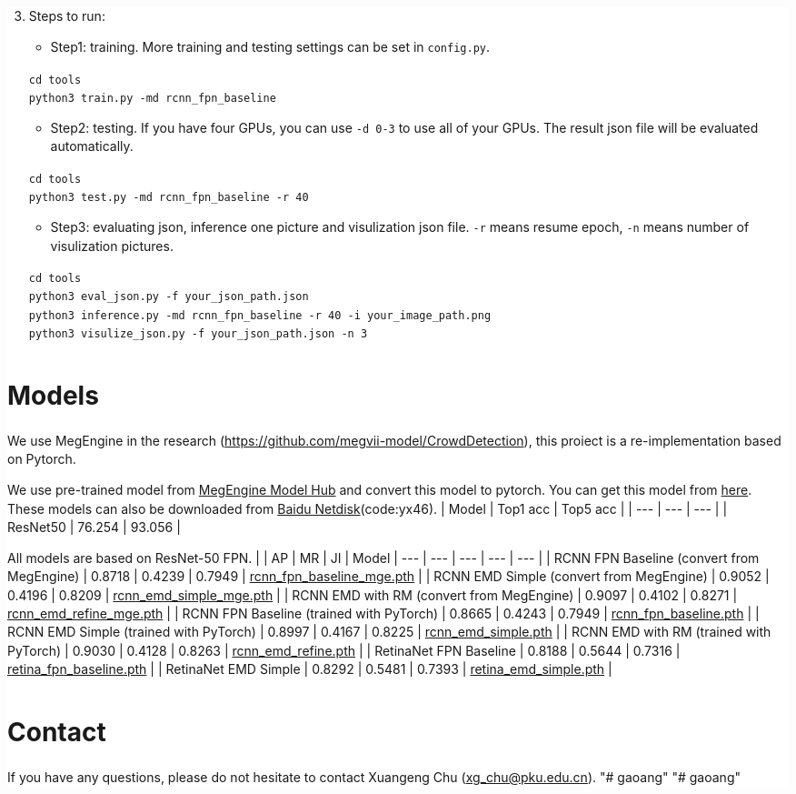 3. Steps to run:
    * Step1:  training. More training and testing settings can be set in `config.py`.
	```
	cd tools
	python3 train.py -md rcnn_fpn_baseline
	```
    
	* Step2:  testing. If you have four GPUs, you can use ` -d 0-3 ` to use all of your GPUs.
			  The result json file will be evaluated automatically.
	```
	cd tools
	python3 test.py -md rcnn_fpn_baseline -r 40
	```
    
	* Step3:  evaluating json, inference one picture and visulization json file.
			  ` -r ` means resume epoch, ` -n ` means number of visulization pictures.
	```
	cd tools
	python3 eval_json.py -f your_json_path.json
	python3 inference.py -md rcnn_fpn_baseline -r 40 -i your_image_path.png 
	python3 visulize_json.py -f your_json_path.json -n 3
	```

# Models

We use MegEngine in the research (https://github.com/megvii-model/CrowdDetection), this proiect is a re-implementation based on Pytorch.

We use pre-trained model from [MegEngine Model Hub](https://megengine.org.cn/model-hub) and convert this model to pytorch. You can get this model from [here](https://drive.google.com/file/d/1lfYQHC63oM2Dynbfj6uD7XnpDIaA5kNr/view?usp=sharing).
These models can also be downloaded from [Baidu Netdisk](https://pan.baidu.com/s/1U3I-qNIrXuYQzUEDDdISTw)(code:yx46).
| Model | Top1 acc | Top5 acc |
| --- | --- | --- |
| ResNet50 | 76.254 | 93.056 |

All models are based on ResNet-50 FPN.
| | AP | MR | JI | Model
| --- | --- | --- | --- | --- |
| RCNN FPN Baseline (convert from MegEngine) | 0.8718 | 0.4239 | 0.7949 | [rcnn_fpn_baseline_mge.pth](https://drive.google.com/file/d/19LBc_6vizKr06Wky0s7TAnvlqP8PjSA_/view?usp=sharing) |
| RCNN EMD Simple (convert from MegEngine) | 0.9052 | 0.4196 | 0.8209 | [rcnn_emd_simple_mge.pth](https://drive.google.com/file/d/1f_vjFrjTxXYR5nPnYZRrU-yffYTGUnyL/view?usp=sharing) |
| RCNN EMD with RM (convert from MegEngine) | 0.9097 | 0.4102 | 0.8271 | [rcnn_emd_refine_mge.pth](https://drive.google.com/file/d/1qYJ0b7QsYZsP5_8yIjya_kj_tu90ALDJ/view?usp=sharing) |
| RCNN FPN Baseline (trained with PyTorch) | 0.8665 | 0.4243 | 0.7949 | [rcnn_fpn_baseline.pth](https://drive.google.com/file/d/10poBJ1qwlV0iS6i_lnbw9cbdt4tpTvh1/view?usp=sharing) |
| RCNN EMD Simple (trained with PyTorch) | 0.8997 | 0.4167 | 0.8225 | [rcnn_emd_simple.pth](https://drive.google.com/file/d/1Rryeqz5sMWTTm3epEfqDpK1H8EsPvlLe/view?usp=sharing) |
| RCNN EMD with RM (trained with PyTorch) | 0.9030 | 0.4128 | 0.8263 | [rcnn_emd_refine.pth](https://drive.google.com/file/d/1jk_b7Ws528uCfEgOesLS_iBsqXcHl2Ju/view?usp=sharing) |
| RetinaNet FPN Baseline | 0.8188 | 0.5644 | 0.7316 | [retina_fpn_baseline.pth](https://drive.google.com/file/d/1w1CmE4MfYB4NT5Uyx85dPkR87gEFXhBJ/view?usp=sharing) |
| RetinaNet EMD Simple | 0.8292 | 0.5481 | 0.7393 | [retina_emd_simple.pth](https://drive.google.com/file/d/1LwUlTf4YAH3wp-HXAAuXyTD11SeDgwhE/view?usp=sharing) |


# Contact

If you have any questions, please do not hesitate to contact Xuangeng Chu (xg_chu@pku.edu.cn).
"# gaoang" 
"# gaoang" 
